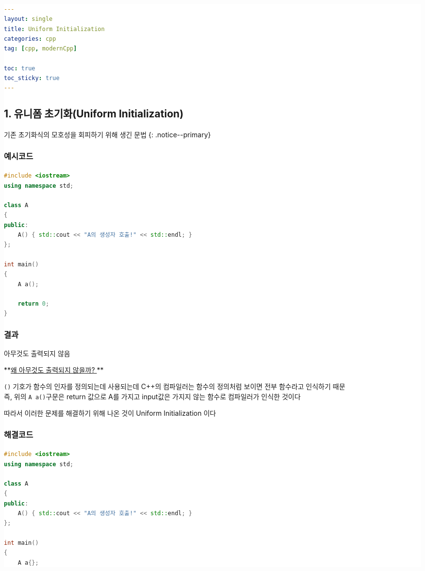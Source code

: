 ```yaml
---
layout: single
title: Uniform Initialization
categories: cpp
tag: [cpp, modernCpp]

toc: true
toc_sticky: true
---
```


## 1. 유니폼 초기화(Uniform Initialization)
기존 초기화식의 모호성을 회피하기 위해 생긴 문법
{: .notice--primary} 

### 예시코드 
```cpp
#include <iostream>
using namespace std;

class A
{
public:
	A() { std::cout << "A의 생성자 호출!" << std::endl; }
};

int main()
{
	A a();

	return 0;
}
```

### 결과
```

```
아무것도 출력되지 않음

<div class="notice--warning" markdown="1">
**<u>왜 아무것도 출력되지 않을까? </u>** 

`()` 기호가 함수의 인자를 정의되는데 사용되는데 C++의 컴파일러는 함수의 정의처럼 보이면 전부 함수라고 인식하기 때문<br>
즉, 위의 `A a()`구문은 return 값으로 A를 가지고 input값은 가지지 않는 함수로 컴파일러가 인식한 것이다
</div>

따라서 이러한 문제를 해결하기 위해 나온 것이 Uniform Initialization 이다
### 해결코드
```cpp
#include <iostream>
using namespace std;

class A
{
public:
	A() { std::cout << "A의 생성자 호출!" << std::endl; }
};

int main()
{
	A a{};

```